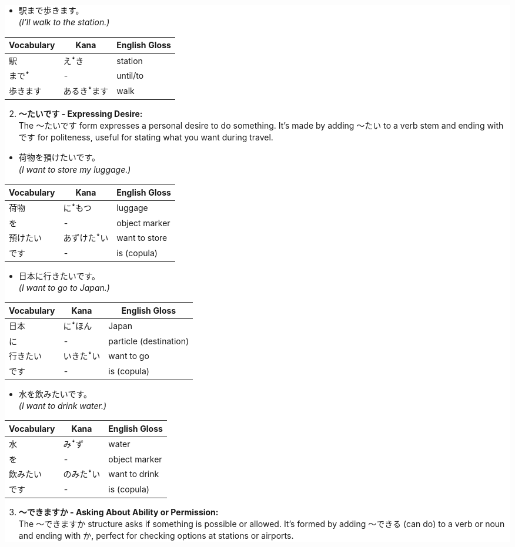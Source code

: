 - 駅まで歩きます。  
*(I’ll walk to the station.)*

| Vocabulary | Kana       | English Gloss            |
|------------|------------|--------------------------|
| 駅         | えꜜき     | station                  |
| までꜜ     | -          | until/to                 |
| 歩きます   | あるきꜜます | walk                     |

2. **～たいです - Expressing Desire:**  
The ～たいです form expresses a personal desire to do something. It’s made by adding ～たい to a verb stem and ending with です for politeness, useful for stating what you want during travel.

- 荷物を預けたいです。  
*(I want to store my luggage.)*

| Vocabulary | Kana       | English Gloss            |
|------------|------------|--------------------------|
| 荷物       | にꜜもつ   | luggage                  |
| を         | -          | object marker            |
| 預けたい   | あずけたꜜい | want to store            |
| です       | -          | is (copula)              |

- 日本に行きたいです。  
*(I want to go to Japan.)*

| Vocabulary | Kana       | English Gloss            |
|------------|------------|--------------------------|
| 日本       | にꜜほん   | Japan                    |
| に         | -          | particle (destination)   |
| 行きたい   | いきたꜜい | want to go               |
| です       | -          | is (copula)              |

- 水を飲みたいです。  
*(I want to drink water.)*

| Vocabulary | Kana       | English Gloss            |
|------------|------------|--------------------------|
| 水         | みꜜず     | water                    |
| を         | -          | object marker            |
| 飲みたい   | のみたꜜい | want to drink            |
| です       | -          | is (copula)              |

3. **～できますか - Asking About Ability or Permission:**  
The ～できますか structure asks if something is possible or allowed. It’s formed by adding ～できる (can do) to a verb or noun and ending with か, perfect for checking options at stations or airports.
